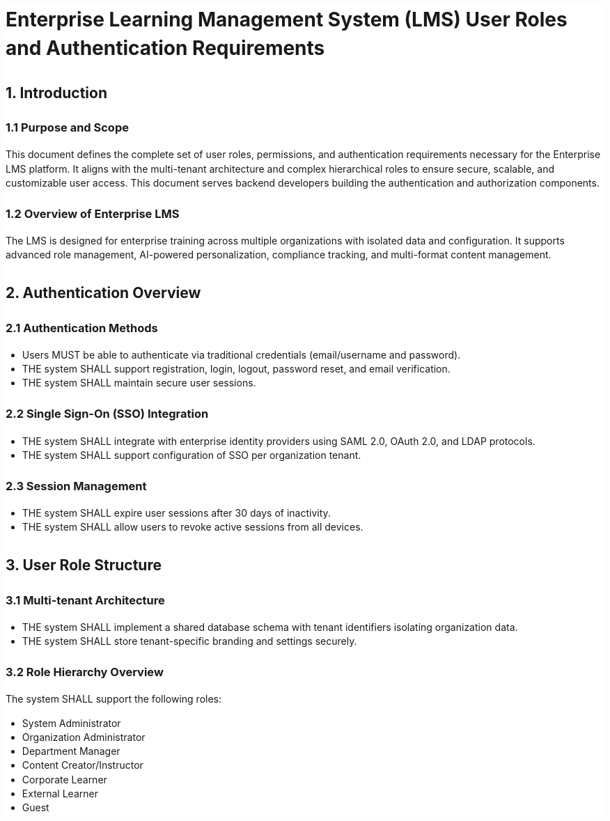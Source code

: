 # Enterprise Learning Management System (LMS) User Roles and Authentication Requirements

## 1. Introduction

### 1.1 Purpose and Scope
This document defines the complete set of user roles, permissions, and authentication requirements necessary for the Enterprise LMS platform. It aligns with the multi-tenant architecture and complex hierarchical roles to ensure secure, scalable, and customizable user access. This document serves backend developers building the authentication and authorization components.

### 1.2 Overview of Enterprise LMS
The LMS is designed for enterprise training across multiple organizations with isolated data and configuration. It supports advanced role management, AI-powered personalization, compliance tracking, and multi-format content management.

## 2. Authentication Overview

### 2.1 Authentication Methods
- Users MUST be able to authenticate via traditional credentials (email/username and password).
- THE system SHALL support registration, login, logout, password reset, and email verification.
- THE system SHALL maintain secure user sessions.

### 2.2 Single Sign-On (SSO) Integration
- THE system SHALL integrate with enterprise identity providers using SAML 2.0, OAuth 2.0, and LDAP protocols.
- THE system SHALL support configuration of SSO per organization tenant.

### 2.3 Session Management
- THE system SHALL expire user sessions after 30 days of inactivity.
- THE system SHALL allow users to revoke active sessions from all devices.

## 3. User Role Structure

### 3.1 Multi-tenant Architecture
- THE system SHALL implement a shared database schema with tenant identifiers isolating organization data.
- THE system SHALL store tenant-specific branding and settings securely.

### 3.2 Role Hierarchy Overview
The system SHALL support the following roles:
- System Administrator
- Organization Administrator
- Department Manager
- Content Creator/Instructor
- Corporate Learner
- External Learner
- Guest
